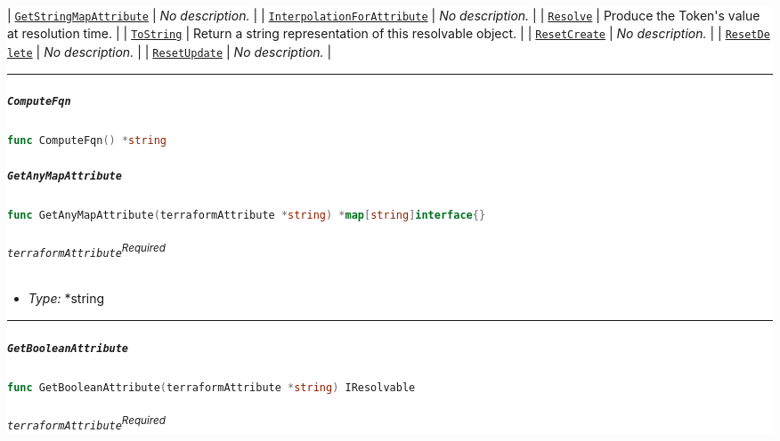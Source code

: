 | <code><a href="#rhizo-co-terraform-provider-oci.dnsZoneStageDnssecKeyVersion.DnsZoneStageDnssecKeyVersionTimeoutsOutputReference.getStringMapAttribute">GetStringMapAttribute</a></code> | *No description.* |
| <code><a href="#rhizo-co-terraform-provider-oci.dnsZoneStageDnssecKeyVersion.DnsZoneStageDnssecKeyVersionTimeoutsOutputReference.interpolationForAttribute">InterpolationForAttribute</a></code> | *No description.* |
| <code><a href="#rhizo-co-terraform-provider-oci.dnsZoneStageDnssecKeyVersion.DnsZoneStageDnssecKeyVersionTimeoutsOutputReference.resolve">Resolve</a></code> | Produce the Token's value at resolution time. |
| <code><a href="#rhizo-co-terraform-provider-oci.dnsZoneStageDnssecKeyVersion.DnsZoneStageDnssecKeyVersionTimeoutsOutputReference.toString">ToString</a></code> | Return a string representation of this resolvable object. |
| <code><a href="#rhizo-co-terraform-provider-oci.dnsZoneStageDnssecKeyVersion.DnsZoneStageDnssecKeyVersionTimeoutsOutputReference.resetCreate">ResetCreate</a></code> | *No description.* |
| <code><a href="#rhizo-co-terraform-provider-oci.dnsZoneStageDnssecKeyVersion.DnsZoneStageDnssecKeyVersionTimeoutsOutputReference.resetDelete">ResetDelete</a></code> | *No description.* |
| <code><a href="#rhizo-co-terraform-provider-oci.dnsZoneStageDnssecKeyVersion.DnsZoneStageDnssecKeyVersionTimeoutsOutputReference.resetUpdate">ResetUpdate</a></code> | *No description.* |

---

##### `ComputeFqn` <a name="ComputeFqn" id="rhizo-co-terraform-provider-oci.dnsZoneStageDnssecKeyVersion.DnsZoneStageDnssecKeyVersionTimeoutsOutputReference.computeFqn"></a>

```go
func ComputeFqn() *string
```

##### `GetAnyMapAttribute` <a name="GetAnyMapAttribute" id="rhizo-co-terraform-provider-oci.dnsZoneStageDnssecKeyVersion.DnsZoneStageDnssecKeyVersionTimeoutsOutputReference.getAnyMapAttribute"></a>

```go
func GetAnyMapAttribute(terraformAttribute *string) *map[string]interface{}
```

###### `terraformAttribute`<sup>Required</sup> <a name="terraformAttribute" id="rhizo-co-terraform-provider-oci.dnsZoneStageDnssecKeyVersion.DnsZoneStageDnssecKeyVersionTimeoutsOutputReference.getAnyMapAttribute.parameter.terraformAttribute"></a>

- *Type:* *string

---

##### `GetBooleanAttribute` <a name="GetBooleanAttribute" id="rhizo-co-terraform-provider-oci.dnsZoneStageDnssecKeyVersion.DnsZoneStageDnssecKeyVersionTimeoutsOutputReference.getBooleanAttribute"></a>

```go
func GetBooleanAttribute(terraformAttribute *string) IResolvable
```

###### `terraformAttribute`<sup>Required</sup> <a name="terraformAttribute" id="rhizo-co-terraform-provider-oci.dnsZoneStageDnssecKeyVersion.DnsZoneStageDnssecKeyVersionTimeoutsOutputReference.getBooleanAttribute.parameter.terraformAttribute"></a>
